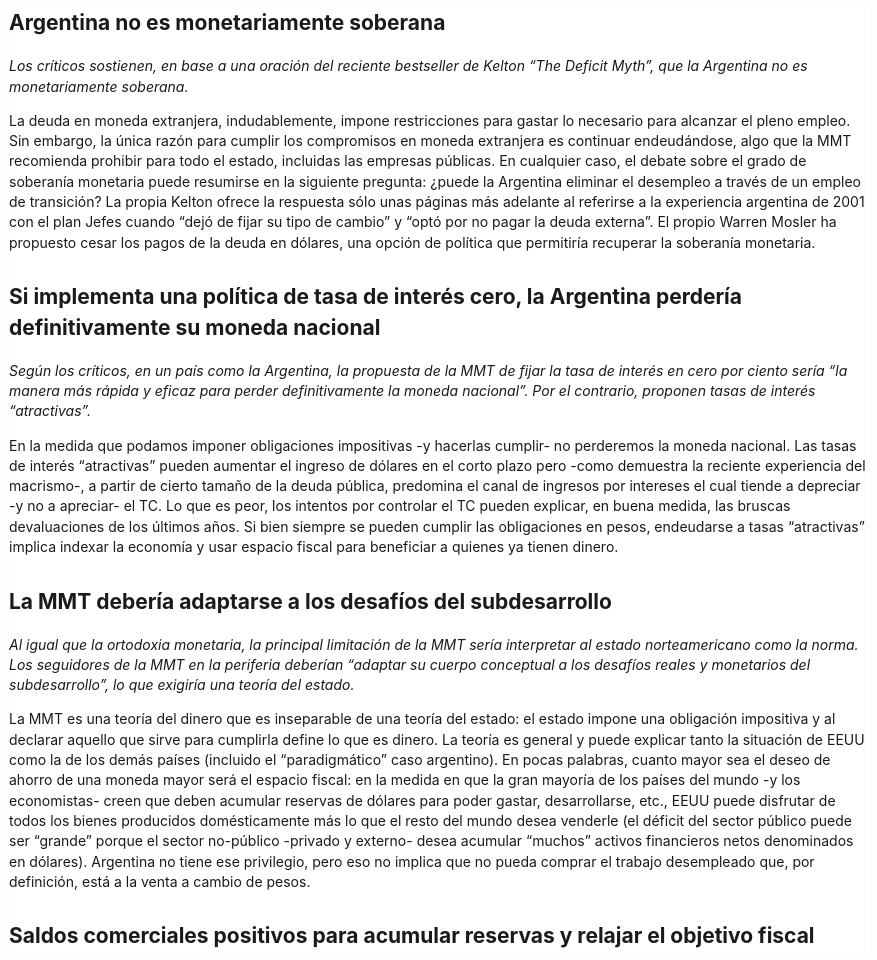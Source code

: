 ## Argentina no es monetariamente soberana

_Los críticos sostienen, en base a una oración del reciente bestseller de Kelton “The Deficit Myth”, que la Argentina no es monetariamente soberana._

La deuda en moneda extranjera, indudablemente, impone restricciones para gastar lo necesario para alcanzar el pleno empleo. Sin embargo, la única razón para cumplir los compromisos en moneda extranjera es continuar endeudándose, algo que la MMT recomienda prohibir para todo el estado, incluidas las empresas públicas. En cualquier caso, el debate sobre el grado de soberanía monetaria puede resumirse en la siguiente pregunta: ¿puede la Argentina eliminar el desempleo a través de un empleo de transición? La propia Kelton ofrece la respuesta sólo unas páginas más adelante al referirse a la experiencia argentina de 2001 con el plan Jefes cuando “dejó de fijar su tipo de cambio” y “optó por no pagar la deuda externa”. El propio Warren Mosler ha propuesto cesar los pagos de la deuda en dólares, una opción de política que permitiría recuperar la soberanía monetaria.

## Si implementa una política de tasa de interés cero, la Argentina perdería definitivamente su moneda nacional

_Según los críticos, en un país como la Argentina, la propuesta de la MMT de fijar la tasa de interés en cero por ciento sería “la manera más rápida y eficaz para perder definitivamente la moneda nacional”. Por el contrario, proponen tasas de interés “atractivas”._

En la medida que podamos imponer obligaciones impositivas -y hacerlas cumplir- no perderemos la moneda nacional. Las tasas de interés “atractivas” pueden aumentar el ingreso de dólares en el corto plazo pero -como demuestra la reciente experiencia del macrismo-, a partir de cierto tamaño de la deuda pública, predomina el canal de ingresos por intereses el cual tiende a depreciar -y no a apreciar- el TC. Lo que es peor, los intentos por controlar el TC pueden explicar, en buena medida, las bruscas devaluaciones de los últimos años. Si bien siempre se pueden cumplir las obligaciones en pesos, endeudarse a tasas “atractivas” implica indexar la economía y usar espacio fiscal para beneficiar a quienes ya tienen dinero.

## La MMT debería adaptarse a los desafíos del subdesarrollo

_Al igual que la ortodoxia monetaria, la principal limitación de la MMT sería interpretar al estado norteamericano como la norma. Los seguidores de la MMT en la periferia deberían “adaptar su cuerpo conceptual a los desafíos reales y monetarios del subdesarrollo”, lo que exigiría una teoría del estado._

La MMT es una teoría del dinero que es inseparable de una teoría del estado: el estado impone una obligación impositiva y al declarar aquello que sirve para cumplirla define lo que es dinero. La teoría es general y puede explicar tanto la situación de EEUU como la de los demás países (incluido el “paradigmático” caso argentino). En pocas palabras, cuanto mayor sea el deseo de ahorro de una moneda mayor será el espacio fiscal: en la medida en que la gran mayoría de los países del mundo -y los economistas- creen que deben acumular reservas de dólares para poder gastar, desarrollarse, etc., EEUU puede disfrutar de todos los bienes producidos domésticamente más lo que el resto del mundo desea venderle (el déficit del sector público puede ser “grande” porque el sector no-público -privado y externo- desea acumular “muchos” activos financieros netos denominados en dólares). Argentina no tiene ese privilegio, pero eso no implica que no pueda comprar el trabajo desempleado que, por definición, está a la venta a cambio de pesos.

## Saldos comerciales positivos para acumular reservas y relajar el objetivo fiscal
